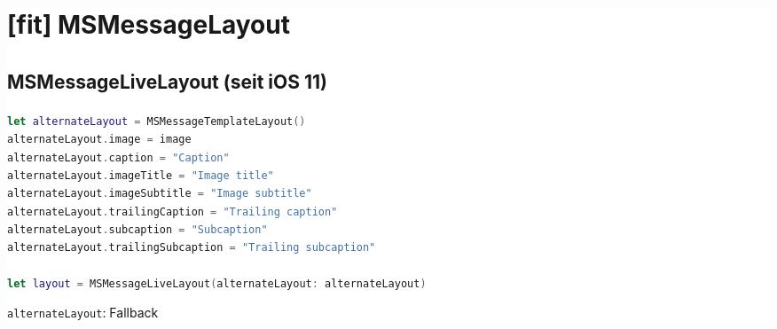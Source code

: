 
# [fit] MSMessageLayout

## MSMessageLiveLayout (seit iOS 11)

```swift
let alternateLayout = MSMessageTemplateLayout()
alternateLayout.image = image
alternateLayout.caption = "Caption"
alternateLayout.imageTitle = "Image title"
alternateLayout.imageSubtitle = "Image subtitle"
alternateLayout.trailingCaption = "Trailing caption"
alternateLayout.subcaption = "Subcaption"
alternateLayout.trailingSubcaption = "Trailing subcaption"

let layout = MSMessageLiveLayout(alternateLayout: alternateLayout)
```

`alternateLayout`: Fallback
